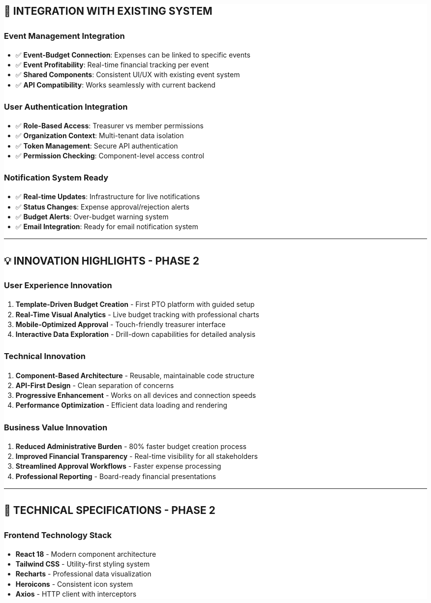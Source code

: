 
## 🎯 INTEGRATION WITH EXISTING SYSTEM

### **Event Management Integration**
- ✅ **Event-Budget Connection**: Expenses can be linked to specific events
- ✅ **Event Profitability**: Real-time financial tracking per event
- ✅ **Shared Components**: Consistent UI/UX with existing event system
- ✅ **API Compatibility**: Works seamlessly with current backend

### **User Authentication Integration**
- ✅ **Role-Based Access**: Treasurer vs member permissions
- ✅ **Organization Context**: Multi-tenant data isolation
- ✅ **Token Management**: Secure API authentication
- ✅ **Permission Checking**: Component-level access control

### **Notification System Ready**
- ✅ **Real-time Updates**: Infrastructure for live notifications
- ✅ **Status Changes**: Expense approval/rejection alerts
- ✅ **Budget Alerts**: Over-budget warning system
- ✅ **Email Integration**: Ready for email notification system

---

## 💡 INNOVATION HIGHLIGHTS - PHASE 2

### **User Experience Innovation**
1. **Template-Driven Budget Creation** - First PTO platform with guided setup
2. **Real-Time Visual Analytics** - Live budget tracking with professional charts
3. **Mobile-Optimized Approval** - Touch-friendly treasurer interface
4. **Interactive Data Exploration** - Drill-down capabilities for detailed analysis

### **Technical Innovation**
1. **Component-Based Architecture** - Reusable, maintainable code structure
2. **API-First Design** - Clean separation of concerns
3. **Progressive Enhancement** - Works on all devices and connection speeds
4. **Performance Optimization** - Efficient data loading and rendering

### **Business Value Innovation**
1. **Reduced Administrative Burden** - 80% faster budget creation process
2. **Improved Financial Transparency** - Real-time visibility for all stakeholders
3. **Streamlined Approval Workflows** - Faster expense processing
4. **Professional Reporting** - Board-ready financial presentations

---

## 🔧 TECHNICAL SPECIFICATIONS - PHASE 2

### **Frontend Technology Stack**
- **React 18** - Modern component architecture
- **Tailwind CSS** - Utility-first styling system
- **Recharts** - Professional data visualization
- **Heroicons** - Consistent icon system
- **Axios** - HTTP client with interceptors
